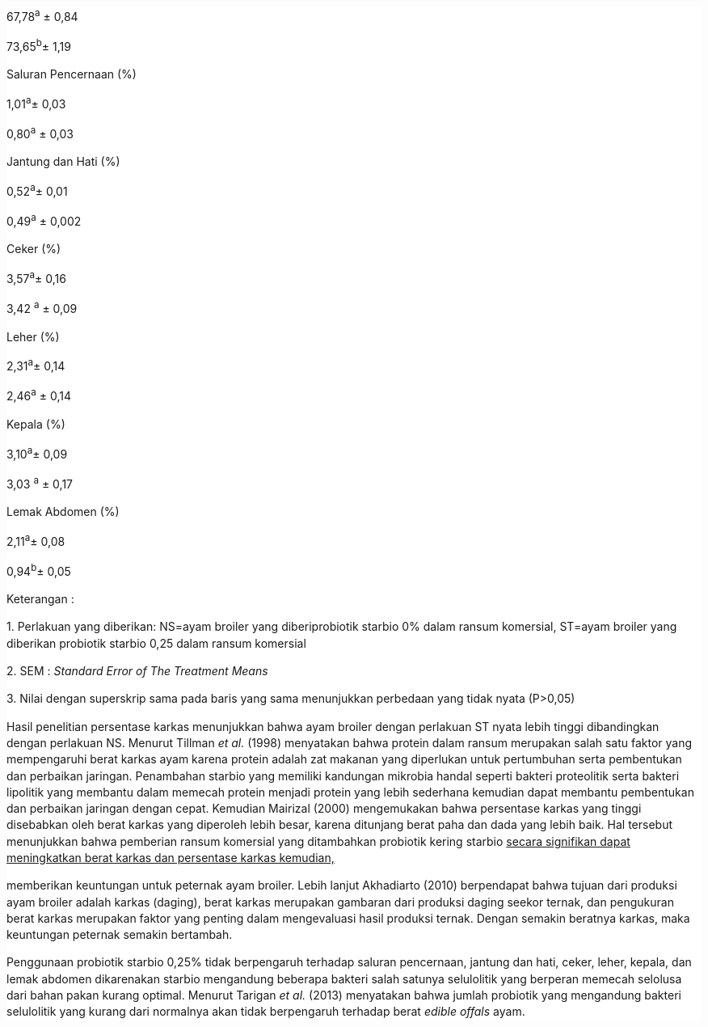 <p><span class="font6">67,78<sup>a</sup> ± 0,84</span></p></td><td style="vertical-align:bottom;">
<p><span class="font6">73,65<sup>b</sup>± 1,19</span></p></td></tr>
<tr><td style="vertical-align:bottom;">
<p><span class="font6">Saluran Pencernaan (%)</span></p></td><td style="vertical-align:bottom;">
<p><span class="font6">1,01<sup>a</sup>± 0,03</span></p></td><td style="vertical-align:bottom;">
<p><span class="font6">0,80<sup>a</sup> ± 0,03</span></p></td></tr>
<tr><td style="vertical-align:top;">
<p><span class="font6">Jantung dan Hati (%)</span></p></td><td style="vertical-align:top;">
<p><span class="font6">0,52<sup>a</sup>± 0,01</span></p></td><td style="vertical-align:top;">
<p><span class="font6">0,49<sup>a</sup> ± 0,002</span></p></td></tr>
<tr><td style="vertical-align:bottom;">
<p><span class="font6">Ceker (%)</span></p></td><td style="vertical-align:bottom;">
<p><span class="font6">3,57<sup>a</sup>± 0,16</span></p></td><td style="vertical-align:bottom;">
<p><span class="font6">3,42 <sup>a</sup> ± 0,09</span></p></td></tr>
<tr><td style="vertical-align:bottom;">
<p><span class="font6">Leher (%)</span></p></td><td style="vertical-align:bottom;">
<p><span class="font6">2,31<sup>a</sup>± 0,14</span></p></td><td style="vertical-align:bottom;">
<p><span class="font6">2,46<sup>a</sup> ± 0,14</span></p></td></tr>
<tr><td style="vertical-align:bottom;">
<p><span class="font6">Kepala (%)</span></p></td><td style="vertical-align:bottom;">
<p><span class="font6">3,10<sup>a</sup>± 0,09</span></p></td><td style="vertical-align:bottom;">
<p><span class="font6">3,03 <sup>a</sup> ± 0,17</span></p></td></tr>
<tr><td style="vertical-align:top;">
<p><span class="font6">Lemak Abdomen (%)</span></p></td><td style="vertical-align:top;">
<p><span class="font6">2,11<sup>a</sup>± 0,08</span></p></td><td style="vertical-align:top;">
<p><span class="font6">0,94<sup>b</sup>± 0,05</span></p></td></tr>
</table>
<p><span class="font5">Keterangan :</span></p>
<p><span class="font5">1. Perlakuan yang diberikan: NS=ayam broiler yang diberiprobiotik starbio 0% dalam ransum komersial, ST=ayam broiler yang diberikan probiotik starbio 0,25 dalam ransum komersial</span></p>
<p><span class="font5">2. SEM : </span><span class="font5" style="font-style:italic;">Standard Error of The Treatment Means</span></p>
<p><span class="font5">3. Nilai dengan superskrip sama pada baris yang sama menunjukkan perbedaan yang tidak nyata (P&gt;0,05)</span></p>
<p><span class="font7">Hasil penelitian persentase karkas menunjukkan bahwa ayam broiler dengan perlakuan ST nyata lebih tinggi dibandingkan dengan perlakuan NS. Menurut Tillman </span><span class="font7" style="font-style:italic;">et al.</span><span class="font7"> (1998) menyatakan bahwa protein dalam ransum merupakan salah satu faktor yang mempengaruhi berat karkas ayam karena protein adalah zat makanan yang diperlukan untuk pertumbuhan serta pembentukan dan perbaikan jaringan. Penambahan starbio yang memiliki kandungan mikrobia handal seperti bakteri proteolitik serta bakteri lipolitik yang membantu dalam memecah protein menjadi protein yang lebih sederhana kemudian dapat membantu pembentukan dan perbaikan jaringan dengan cepat. Kemudian Mairizal (2000) mengemukakan bahwa persentase karkas yang tinggi disebabkan oleh berat karkas yang diperoleh lebih besar, karena ditunjang berat paha dan dada yang lebih baik. Hal tersebut menunjukkan bahwa pemberian ransum komersial yang ditambahkan probiotik kering starbio </span><span class="font7" style="text-decoration:underline;">secara signifikan dapat meningkatkan berat karkas dan persentase karkas kemudian,</span></p>
<p><span class="font7">memberikan keuntungan untuk peternak ayam broiler. Lebih lanjut Akhadiarto (2010) berpendapat bahwa tujuan dari produksi ayam broiler adalah karkas (daging), berat karkas merupakan gambaran dari produksi daging seekor ternak, dan pengukuran berat karkas merupakan faktor yang penting dalam mengevaluasi hasil produksi ternak. Dengan semakin beratnya karkas, maka keuntungan peternak semakin bertambah.</span></p>
<p><span class="font7">Penggunaan probiotik starbio 0,25% tidak berpengaruh terhadap saluran pencernaan, jantung dan hati, ceker, leher, kepala, dan lemak abdomen dikarenakan starbio mengandung beberapa bakteri salah satunya selulolitik yang berperan memecah selolusa dari bahan pakan kurang optimal. Menurut Tarigan </span><span class="font7" style="font-style:italic;">et al.</span><span class="font7"> (2013) menyatakan bahwa jumlah probiotik yang mengandung bakteri selulolitik yang kurang dari normalnya akan tidak berpengaruh terhadap berat </span><span class="font7" style="font-style:italic;">edible offals</span><span class="font7"> ayam.</span></p>